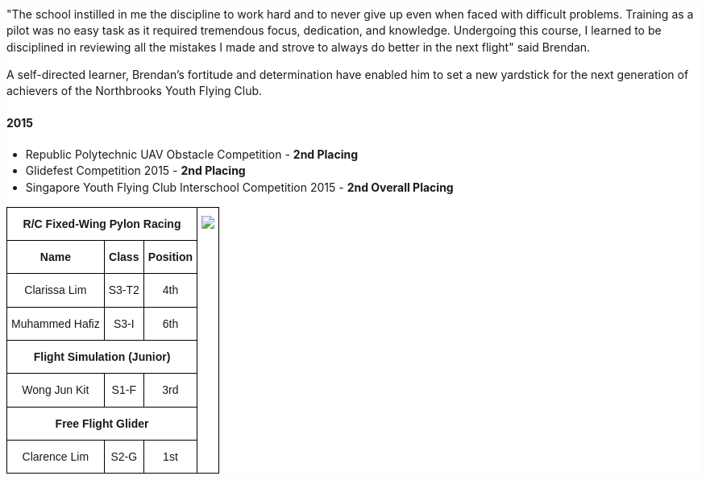 "The school instilled in me the discipline to work hard and to never give up even when faced with difficult problems. Training as a pilot was no easy task as it required tremendous focus, dedication, and knowledge. Undergoing this course, I learned to be disciplined in reviewing all the mistakes I made and strove to always do better in the next flight" said Brendan.  
  
A self-directed learner, Brendan’s fortitude and determination have enabled him to set a new yardstick for the next generation of achievers of the Northbrooks Youth Flying Club.

  

#### 2015

*   Republic Polytechnic UAV Obstacle Competition - <b>2nd Placing</b>
*   Glidefest Competition 2015 - <b>2nd Placing</b>
*   Singapore Youth Flying Club Interschool Competition 2015 - <b>2nd Overall Placing</b>

  

<style type="text/css">
.tg  {border-collapse:collapse;border-spacing:0;}
.tg td{border-color:black;border-style:solid;border-width:1px;font-family:Arial, sans-serif;font-size:14px;
  overflow:hidden;padding:10px 5px;word-break:normal;}
.tg th{border-color:black;border-style:solid;border-width:1px;font-family:Arial, sans-serif;font-size:14px;
  font-weight:normal;overflow:hidden;padding:10px 5px;word-break:normal;}
.tg .tg-baqh{text-align:center;vertical-align:top}
.tg .tg-amwm{font-weight:bold;text-align:center;vertical-align:top}
</style>
<table class="tg">
<thead>
  <tr>
    <td class="tg-amwm" colspan="3">R/C Fixed-Wing Pylon Racing</td>
    <td class="tg-baqh" rowspan="10"><img src="/images/fly9.png" style="width:100%"></td>
  </tr>
  <tr>
    <td class="tg-amwm">Name</td>
    <td class="tg-amwm">Class</td>
    <td class="tg-amwm">Position</td>
  </tr>
  <tr>
    <td class="tg-baqh"><span style="font-weight:normal">Clarissa Lim</span></td>
    <td class="tg-baqh"><span style="font-weight:normal">S3-T2</span></td>
    <td class="tg-baqh"><span style="font-weight:normal">4th</span></td>
  </tr>
  <tr>
    <td class="tg-baqh"><span style="font-weight:normal">Muhammed Hafiz</span></td>
    <td class="tg-baqh"><span style="font-weight:normal">S3-I </span></td>
    <td class="tg-baqh"><span style="font-weight:normal">6th</span></td>
  </tr>
  <tr>
    <td class="tg-amwm" colspan="3">Flight Simulation (Junior)</td>
  </tr>
  <tr>
    <td class="tg-baqh"><span style="font-weight:normal">Wong Jun Kit</span></td>
    <td class="tg-baqh"><span style="font-weight:normal">S1-F </span></td>
    <td class="tg-baqh"><span style="font-weight:normal">3rd </span></td>
  </tr>
  <tr>
    <td class="tg-amwm" colspan="3">Free Flight Glider</td>
  </tr>
  <tr>
    <td class="tg-baqh"><span style="font-weight:normal">Clarence Lim</span></td>
    <td class="tg-baqh"><span style="font-weight:normal">S2-G </span></td>
    <td class="tg-baqh"><span style="font-weight:normal">1st </span></td>
  </tr>
